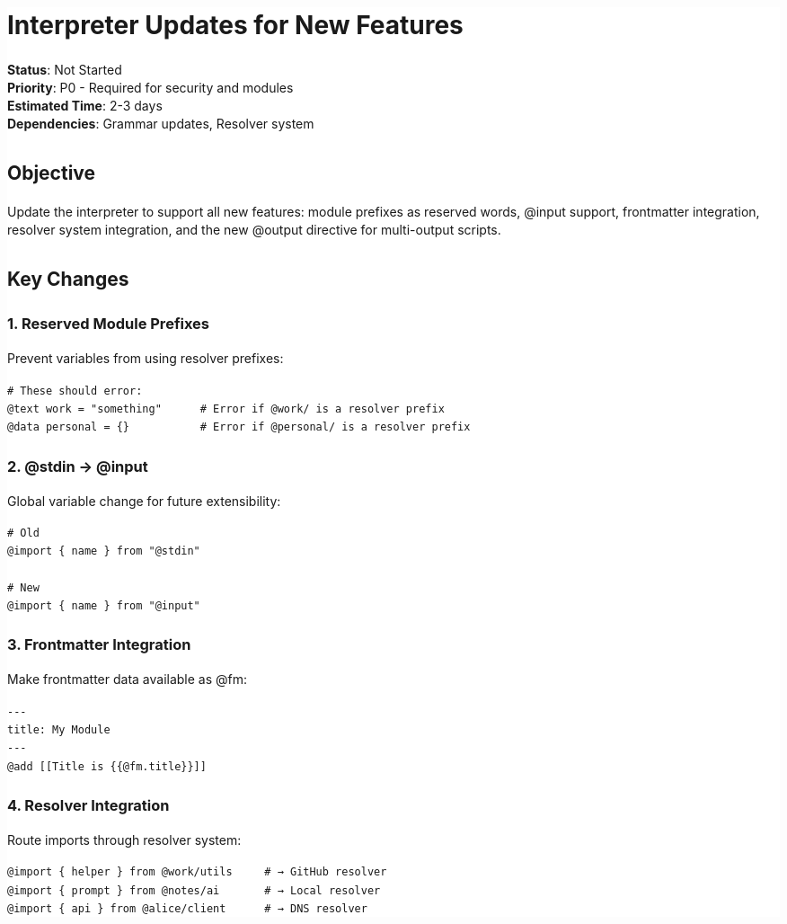 # Interpreter Updates for New Features

**Status**: Not Started  
**Priority**: P0 - Required for security and modules  
**Estimated Time**: 2-3 days  
**Dependencies**: Grammar updates, Resolver system

## Objective

Update the interpreter to support all new features: module prefixes as reserved words, @input support, frontmatter integration, resolver system integration, and the new @output directive for multi-output scripts.

## Key Changes

### 1. Reserved Module Prefixes
Prevent variables from using resolver prefixes:
```mlld
# These should error:
@text work = "something"      # Error if @work/ is a resolver prefix
@data personal = {}           # Error if @personal/ is a resolver prefix
```

### 2. @stdin → @input
Global variable change for future extensibility:
```mlld
# Old
@import { name } from "@stdin"

# New  
@import { name } from "@input"
```

### 3. Frontmatter Integration
Make frontmatter data available as @fm:
```mlld
---
title: My Module
---
@add [[Title is {{@fm.title}}]]
```

### 4. Resolver Integration
Route imports through resolver system:
```mlld
@import { helper } from @work/utils     # → GitHub resolver
@import { prompt } from @notes/ai       # → Local resolver
@import { api } from @alice/client      # → DNS resolver
```
